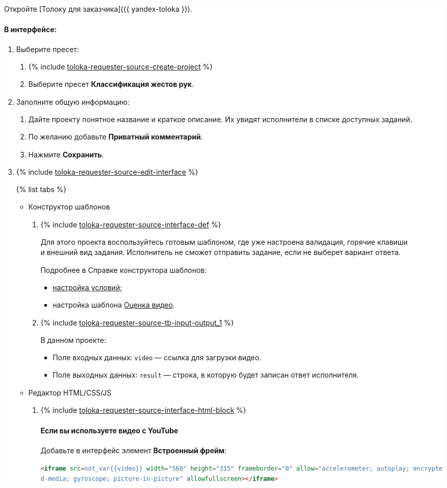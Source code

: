 Откройте [Толоку для заказчика]({{ yandex-toloka }}).

#### В интерфейсе:

1. Выберите пресет:

    1. {% include [toloka-requester-source-create-project](../_includes/toloka-requester-source/id-toloka-requester-source/create-project.md) %}

    1. Выберите пресет **Классификация жестов рук**.

1. Заполните общую информацию:

    1. Дайте проекту понятное название и краткое описание. Их увидят исполнители в списке доступных заданий.

    1. По желанию добавьте **Приватный комментарий**.

    1. Нажмите **Сохранить**.

1. {% include [toloka-requester-source-edit-interface](../_includes/toloka-requester-source/id-toloka-requester-source/edit-interface.md) %}

    {% list tabs %}

    - Конструктор шаблонов

      1. {% include [toloka-requester-source-interface-def](../_includes/toloka-requester-source/id-toloka-requester-source/interface-def.md) %}

          Для этого проекта воспользуйтесь готовым шаблоном, где уже настроена валидация, горячие клавиши и внешний вид задания. Исполнитель не сможет отправить задание, если не выберет вариант ответа.

          Подробнее в Справке конструктора шаблонов:

          - [настройка условий](../../template-builder/best-practices/conditions.md);

          - настройка шаблона [Оценка видео](../../template-builder/templates/video-moderation.md).

      1. {% include [toloka-requester-source-tb-input-output_1](../_includes/toloka-requester-source/id-toloka-requester-source/tb-input-output_1.md) %}

          В данном проекте:

          - Поле входных данных: `video` — ссылка для загрузки видео.

          - Поле выходных данных: `result` — строка, в которую будет записан ответ исполнителя.

    - Редактор HTML/CSS/JS

      1. {% include [toloka-requester-source-interface-html-block](../_includes/toloka-requester-source/id-toloka-requester-source/interface-html-block.md) %}

          #### Если вы используете видео с YouTube

          Добавьте в интерфейс элемент **Встроенный фрейм**:

          ```html
          <iframe src=not_var{{video}} width="560" height="315" frameborder="0" allow="accelerometer; autoplay; encrypted-media; gyroscope; picture-in-picture" allowfullscreen></iframe>
          ```
